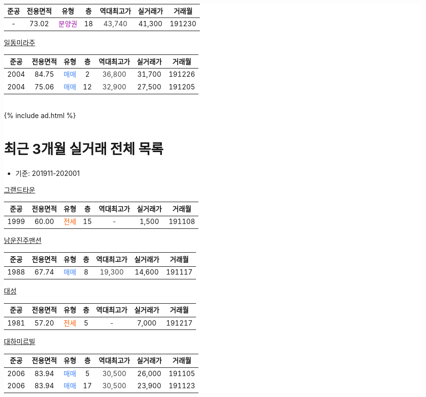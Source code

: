 |준공|전용면적|유형|층|역대최고가|실거래가|거래월|
|:---:|:---:|:---:|:---:|:---:|:---:|:---:|
|-|73.02|<span style="color:#9C11A5">분양권</span>|18|<span style="color:#444444">43,740</span>|41,300|191230|

[일동미라주](https://search.naver.com/search.naver?query=%EC%9A%B8%EC%82%B0%EA%B4%91%EC%97%AD%EC%8B%9C+%EB%82%A8%EA%B5%AC+%EC%95%BC%EC%9D%8C%EB%8F%99+%EC%9D%BC%EB%8F%99%EB%AF%B8%EB%9D%BC%EC%A3%BC)

|준공|전용면적|유형|층|역대최고가|실거래가|거래월|
|:---:|:---:|:---:|:---:|:---:|:---:|:---:|
|2004|84.75|<span style="color:#4285f3">매매</span>|2|<span style="color:#444444">36,800</span>|31,700|191226|
|2004|75.06|<span style="color:#4285f3">매매</span>|12|<span style="color:#444444">32,900</span>|27,500|191205|


<br>
{% include ad.html %}
<br>

# 최근 3개월 실거래 전체 목록
* 기준: 201911-202001


[그랜드타운](https://search.naver.com/search.naver?query=%EC%9A%B8%EC%82%B0%EA%B4%91%EC%97%AD%EC%8B%9C+%EB%82%A8%EA%B5%AC+%EC%95%BC%EC%9D%8C%EB%8F%99+%EA%B7%B8%EB%9E%9C%EB%93%9C%ED%83%80%EC%9A%B4)

|준공|전용면적|유형|층|역대최고가|실거래가|거래월|
|:---:|:---:|:---:|:---:|:---:|:---:|:---:|
|1999|60.00|<span style="color:#ff5a00">전세</span>|15|<span style="color:#444444">-</span>|1,500|191108|

[남운진주맨션](https://search.naver.com/search.naver?query=%EC%9A%B8%EC%82%B0%EA%B4%91%EC%97%AD%EC%8B%9C+%EB%82%A8%EA%B5%AC+%EC%95%BC%EC%9D%8C%EB%8F%99+%EB%82%A8%EC%9A%B4%EC%A7%84%EC%A3%BC%EB%A7%A8%EC%85%98)

|준공|전용면적|유형|층|역대최고가|실거래가|거래월|
|:---:|:---:|:---:|:---:|:---:|:---:|:---:|
|1988|67.74|<span style="color:#4285f3">매매</span>|8|<span style="color:#444444">19,300</span>|14,600|191117|

[대성](https://search.naver.com/search.naver?query=%EC%9A%B8%EC%82%B0%EA%B4%91%EC%97%AD%EC%8B%9C+%EB%82%A8%EA%B5%AC+%EC%95%BC%EC%9D%8C%EB%8F%99+%EB%8C%80%EC%84%B1)

|준공|전용면적|유형|층|역대최고가|실거래가|거래월|
|:---:|:---:|:---:|:---:|:---:|:---:|:---:|
|1981|57.20|<span style="color:#ff5a00">전세</span>|5|<span style="color:#444444">-</span>|7,000|191217|

[대하미르빌](https://search.naver.com/search.naver?query=%EC%9A%B8%EC%82%B0%EA%B4%91%EC%97%AD%EC%8B%9C+%EB%82%A8%EA%B5%AC+%EC%95%BC%EC%9D%8C%EB%8F%99+%EB%8C%80%ED%95%98%EB%AF%B8%EB%A5%B4%EB%B9%8C)

|준공|전용면적|유형|층|역대최고가|실거래가|거래월|
|:---:|:---:|:---:|:---:|:---:|:---:|:---:|
|2006|83.94|<span style="color:#4285f3">매매</span>|5|<span style="color:#444444">30,500</span>|26,000|191105|
|2006|83.94|<span style="color:#4285f3">매매</span>|17|<span style="color:#444444">30,500</span>|23,900|191123|

